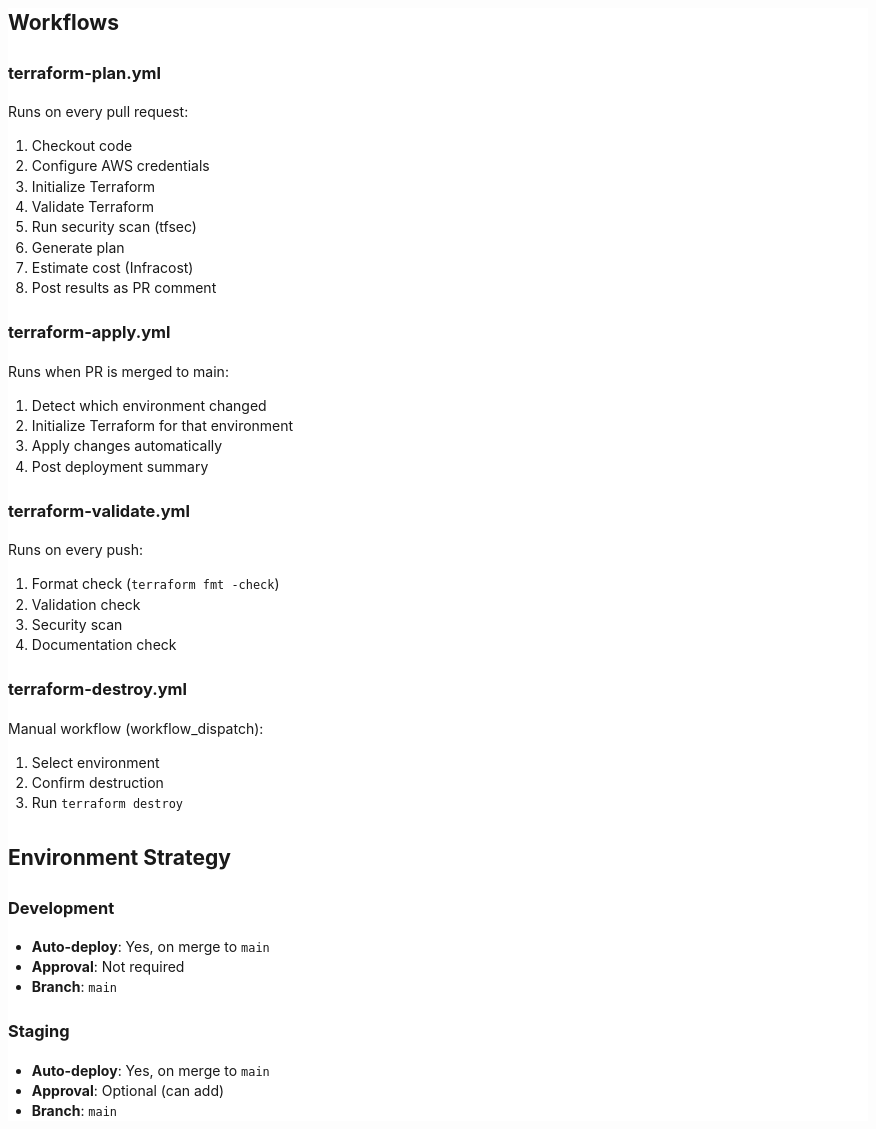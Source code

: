 ```bash
```

## Workflows

### terraform-plan.yml

Runs on every pull request:
1. Checkout code
2. Configure AWS credentials
3. Initialize Terraform
4. Validate Terraform
5. Run security scan (tfsec)
6. Generate plan
7. Estimate cost (Infracost)
8. Post results as PR comment

### terraform-apply.yml

Runs when PR is merged to main:
1. Detect which environment changed
2. Initialize Terraform for that environment
3. Apply changes automatically
4. Post deployment summary

### terraform-validate.yml

Runs on every push:
1. Format check (`terraform fmt -check`)
2. Validation check
3. Security scan
4. Documentation check

### terraform-destroy.yml

Manual workflow (workflow_dispatch):
1. Select environment
2. Confirm destruction
3. Run `terraform destroy`

## Environment Strategy

### Development
- **Auto-deploy**: Yes, on merge to `main`
- **Approval**: Not required
- **Branch**: `main`

### Staging
- **Auto-deploy**: Yes, on merge to `main`
- **Approval**: Optional (can add)
- **Branch**: `main`
